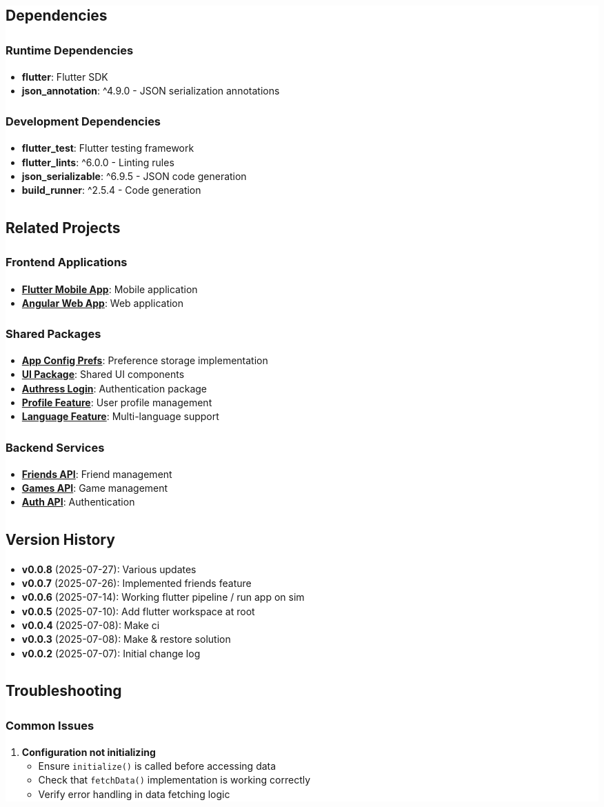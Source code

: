 ## Dependencies

### Runtime Dependencies
- **flutter**: Flutter SDK
- **json_annotation**: ^4.9.0 - JSON serialization annotations

### Development Dependencies
- **flutter_test**: Flutter testing framework
- **flutter_lints**: ^6.0.0 - Linting rules
- **json_serializable**: ^6.9.5 - JSON code generation
- **build_runner**: ^2.5.4 - Code generation

## Related Projects

### Frontend Applications
- **[Flutter Mobile App](../../../../flyingdarts_mobile/)**: Mobile application
- **[Angular Web App](../../../../../angular/fd-app/)**: Web application

### Shared Packages
- **[App Config Prefs](../../../app_config_prefs/)**: Preference storage implementation
- **[UI Package](../../../ui/)**: Shared UI components
- **[Authress Login](../../../authress/login/)**: Authentication package
- **[Profile Feature](../../../features/profile/)**: User profile management
- **[Language Feature](../../../features/language/)**: Multi-language support

### Backend Services
- **[Friends API](../../../../../backend/dotnet/friends/)**: Friend management
- **[Games API](../../../../../backend/dotnet/games/)**: Game management
- **[Auth API](../../../../../backend/dotnet/auth/)**: Authentication

## Version History

- **v0.0.8** (2025-07-27): Various updates
- **v0.0.7** (2025-07-26): Implemented friends feature
- **v0.0.6** (2025-07-14): Working flutter pipeline / run app on sim
- **v0.0.5** (2025-07-10): Add flutter workspace at root
- **v0.0.4** (2025-07-08): Make ci
- **v0.0.3** (2025-07-08): Make & restore solution
- **v0.0.2** (2025-07-07): Initial change log

## Troubleshooting

### Common Issues

1. **Configuration not initializing**
   - Ensure `initialize()` is called before accessing data
   - Check that `fetchData()` implementation is working correctly
   - Verify error handling in data fetching logic
